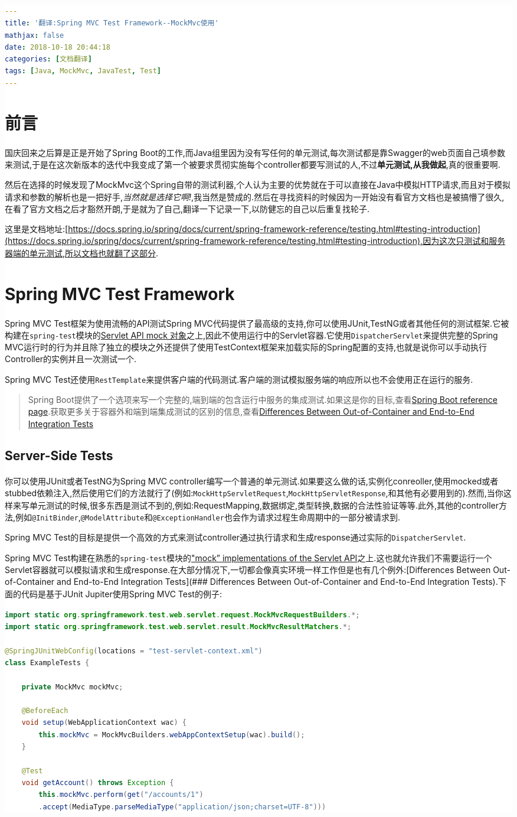 ```yaml
---
title: '翻译:Spring MVC Test Framework--MockMvc使用'
mathjax: false
date: 2018-10-18 20:44:18
categories: [文档翻译]
tags: [Java, MockMvc, JavaTest, Test]
---
```

# 前言
国庆回来之后算是正是开始了Spring Boot的工作,而Java组里因为没有写任何的单元测试,每次测试都是靠Swagger的web页面自己填参数来测试,于是在这次新版本的迭代中我变成了第一个被要求贯彻实施每个controller都要写测试的人,不过**单元测试,从我做起**,真的很重要啊.

然后在选择的时候发现了MockMvc这个Spring自带的测试利器,个人认为主要的优势就在于可以直接在Java中模拟HTTP请求,而且对于模拟请求和参数的解析也是一把好手,*当然就是选择它啊!*,我当然是赞成的.然后在寻找资料的时候因为一开始没有看官方文档也是被搞懵了很久,在看了官方文档之后才豁然开朗,于是就为了自己,翻译一下记录一下,以防健忘的自己以后重复找轮子.

这里是文档地址:[https://docs.spring.io/spring/docs/current/spring-framework-reference/testing.html#testing-introduction](https://docs.spring.io/spring/docs/current/spring-framework-reference/testing.html#testing-introduction),因为这次只测试和服务器端的单元测试,所以文档也就翻了这部分.
# Spring MVC Test Framework
Spring MVC Test框架为使用流畅的API测试Spring MVC代码提供了最高级的支持,你可以使用JUnit,TestNG或者其他任何的测试框架.它被构建在`spring-test`模块的[Servlet API mock 对象](#jump)之上,因此不使用运行中的Servlet容器.它使用`DispatcherServlet`来提供完整的Spring MVC运行时的行为并且除了独立的模块之外还提供了使用TestContext框架来加载实际的Spring配置的支持,也就是说你可以手动执行Controller的实例并且一次测试一个.

Spring MVC Test还使用`RestTemplate`来提供客户端的代码测试.客户端的测试模拟服务端的响应所以也不会使用正在运行的服务.

> Spring Boot提供了一个选项来写一个完整的,端到端的包含运行中服务的集成测试.如果这是你的目标,查看[Spring Boot reference page](https://docs.spring.io/spring-boot/docs/current/reference/html/boot-features-testing.html#boot-features-testing-spring-boot-applications).获取更多关于容器外和端到端集成测试的区别的信息,查看[Differences Between Out-of-Container and End-to-End Integration Tests](#jump)

## Server-Side Tests
你可以使用JUnit或者TestNG为Spring MVC controller编写一个普通的单元测试.如果要这么做的话,实例化conreoller,使用mocked或者stubbed依赖注入,然后使用它们的方法就行了(例如:`MockHttpServletRequest`,`MockHttpServletResponse`,和其他有必要用到的).然而,当你这样来写单元测试的时候,很多东西是测试不到的,例如:RequestMapping,数据绑定,类型转换,数据的合法性验证等等.此外,其他的controller方法,例如`@InitBinder`,`@ModelAttribute`和`@ExceptionHandler`也会作为请求过程生命周期中的一部分被请求到.

Spring MVC Test的目标是提供一个高效的方式来测试controller通过执行请求和生成response通过实际的`DispatcherServlet`.

Spring MVC Test构建在熟悉的`spring-test`模块的["mock” implementations of the Servlet API](https://docs.spring.io/spring/docs/current/spring-framework-reference/testing.html#mock-objects-servlet)之上.这也就允许我们不需要运行一个Servlet容器就可以模拟请求和生成response.在大部分情况下,一切都会像真实环境一样工作但是也有几个例外:[Differences Between Out-of-Container and End-to-End Integration Tests](### Differences Between Out-of-Container and End-to-End Integration Tests).下面的代码是基于JUnit Jupiter使用Spring MVC Test的例子:
```java
import static org.springframework.test.web.servlet.request.MockMvcRequestBuilders.*;
import static org.springframework.test.web.servlet.result.MockMvcResultMatchers.*;

@SpringJUnitWebConfig(locations = "test-servlet-context.xml")
class ExampleTests {

    private MockMvc mockMvc;

    @BeforeEach
    void setup(WebApplicationContext wac) {
        this.mockMvc = MockMvcBuilders.webAppContextSetup(wac).build();
    }

    @Test
    void getAccount() throws Exception {
        this.mockMvc.perform(get("/accounts/1")
        .accept(MediaType.parseMediaType("application/json;charset=UTF-8")))
```